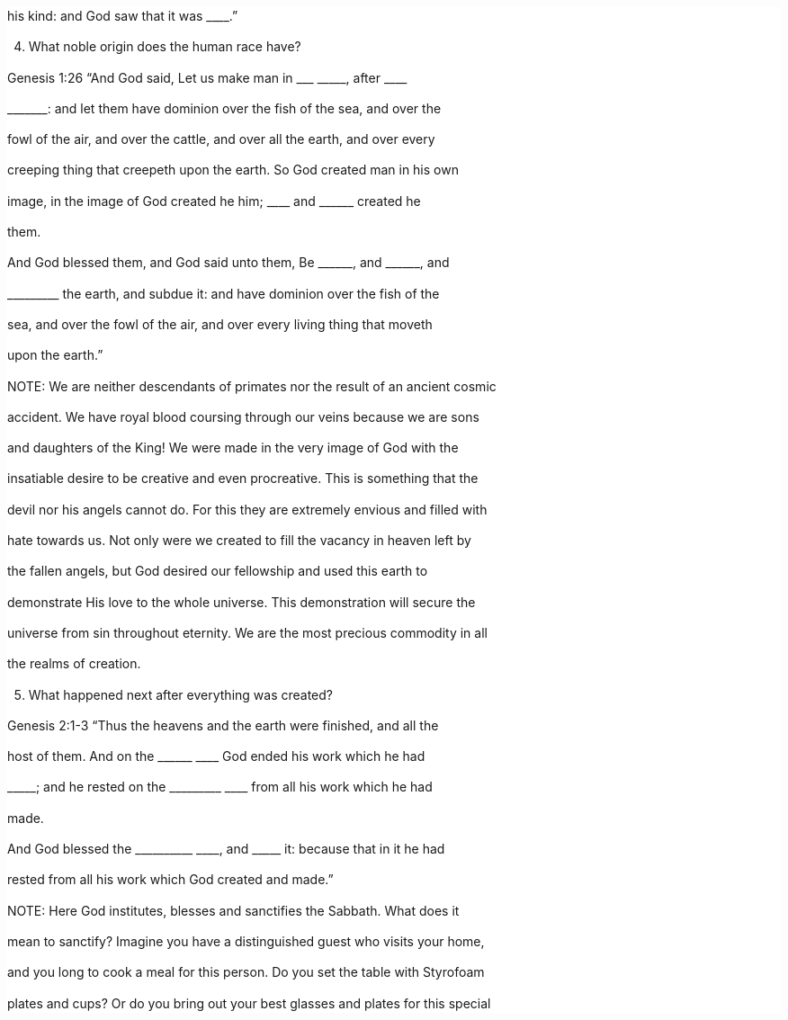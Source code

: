 his kind: and God saw that it was \_\_\_\_.”

4) What noble origin does the human race have?

Genesis 1:26 “And God said, Let us make man in \_\_\_ \_\_\_\_\_, after \_\___

\_\_\_\_\_\__: and let them have dominion over the fish of the sea, and over the

fowl of the air, and over the cattle, and over all the earth, and over every

creeping thing that creepeth upon the earth. So God created man in his own

image, in the image of God created he him; \_\_\_\_ and \_\_\_\___ created he

them.

And God blessed them, and God said unto them, Be \_\_\_\_\_\_, and \_\_\_\_\_\_, and

\_\_\_\_\_\_\_\__ the earth, and subdue it: and have dominion over the fish of the

sea, and over the fowl of the air, and over every living thing that moveth

upon the earth.”

NOTE: We are neither descendants of primates nor the result of an ancient cosmic

accident. We have royal blood coursing through our veins because we are sons

and daughters of the King! We were made in the very image of God with the

insatiable desire to be creative and even procreative. This is something that the

devil nor his angels cannot do. For this they are extremely envious and filled with

hate towards us. Not only were we created to fill the vacancy in heaven left by

the fallen angels, but God desired our fellowship and used this earth to

demonstrate His love to the whole universe. This demonstration will secure the

universe from sin throughout eternity. We are the most precious commodity in all

the realms of creation.

 5) What happened next after everything was created?

Genesis 2:1-3 “Thus the heavens and the earth were finished, and all the

host of them. And on the \_\_\_\_\_\_ \_\_\_\_ God ended his work which he had

\_\_\_\_\_; and he rested on the \_\_\_\_\_\_\_\_\_ \_\_\_\_ from all his work which he had

made.

And God blessed the \_\_\_\_\_\_\_\_\_\_ \_\_\_\_, and \_\_\_\__ it: because that in it he had

rested from all his work which God created and made.”

NOTE: Here God institutes, blesses and sanctifies the Sabbath. What does it

mean to sanctify? Imagine you have a distinguished guest who visits your home,

and you long to cook a meal for this person. Do you set the table with Styrofoam

plates and cups? Or do you bring out your best glasses and plates for this special
